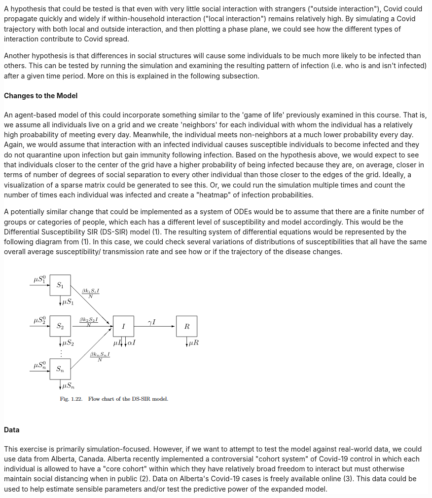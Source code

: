 A hypothesis that could be tested is that even with very little social interaction with strangers ("outside interaction"), Covid could propagate quickly and widely if within-household interaction ("local interaction") remains relatively high. By simulating a Covid trajectory with both local and outside interaction, and then plotting a phase plane, we could see how the different types of interaction contribute to Covid spread.

Another hypothesis is that differences in social structures will cause some individuals to be much more likely to be infected than others. This can be tested by running the simulation and examining the resulting pattern of infection (i.e. who is and isn't infected) after a given time period. More on this is explained in the following subsection.

#### Changes to the Model
An agent-based model of this could incorporate something similar to the 'game of life' previously examined in this course. That is, we assume all individuals live on a grid and we create 'neighbors' for each individual with whom the individual has a relatively high proabability of meeting every day. Meanwhile, the individual meets non-neighbors at a much lower probability every day. Again, we would assume that interaction with an infected individual causes susceptible individuals to become infected and they do not quarantine upon infection but gain immunity following infection. Based on the hypothesis above, we would expect to see that individuals closer to the center of the grid have a higher probability of being infected because they are, on average, closer in terms of number of degrees of social separation to every other individual than those closer to the edges of the grid. Ideally, a visualization of a sparse matrix could be generated to see this. Or, we could run the simulation multiple times and count the number of times each individual was infected and create a "heatmap" of infection probabilities.

A potentially similar change that could be implemented as a system of ODEs would be to assume that there are a finite number of groups or categories of people, which each has a different level of susceptibility and model accordingly. This would be the Differential Susceptibility SIR (DS-SIR) model (1). The resulting system of differential equations would be represented by the following diagram from (1). In this case, we could check several variations of distributions of susceptibilities that all have the same overall average susceptibility/ transmission rate and see how or if the trajectory of the disease changes.

![](figures/ds-sir.png)


#### Data
This exercise is primarily simulation-focused. However, if we want to attempt to test the model against real-world data, we could use data from Alberta, Canada. Alberta recently implemented a controversial "cohort system" of Covid-19 control in which each individual is allowed to have a "core cohort" within which they have relatively broad freedom to interact but must otherwise maintain social distancing when in public (2). Data on Alberta's Covid-19 cases is freely available online (3). This data could be used to help estimate sensible parameters and/or test the predictive power of the expanded model.

